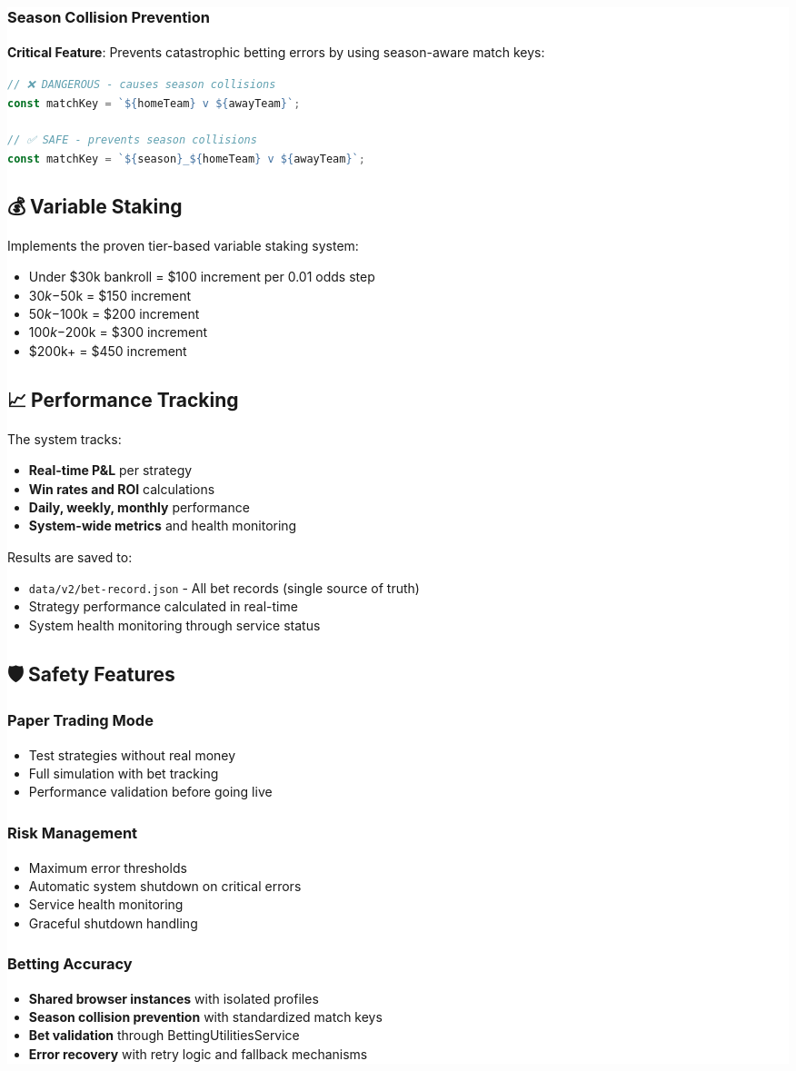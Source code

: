 ### Season Collision Prevention

**Critical Feature**: Prevents catastrophic betting errors by using season-aware match keys:

```typescript
// ❌ DANGEROUS - causes season collisions
const matchKey = `${homeTeam} v ${awayTeam}`;

// ✅ SAFE - prevents season collisions
const matchKey = `${season}_${homeTeam} v ${awayTeam}`;
```

## 💰 Variable Staking

Implements the proven tier-based variable staking system:

- Under $30k bankroll = $100 increment per 0.01 odds step
- $30k-$50k = $150 increment
- $50k-$100k = $200 increment
- $100k-$200k = $300 increment
- $200k+ = $450 increment

## 📈 Performance Tracking

The system tracks:

- **Real-time P&L** per strategy
- **Win rates and ROI** calculations
- **Daily, weekly, monthly** performance
- **System-wide metrics** and health monitoring

Results are saved to:
- `data/v2/bet-record.json` - All bet records (single source of truth)
- Strategy performance calculated in real-time
- System health monitoring through service status

## 🛡️ Safety Features

### Paper Trading Mode
- Test strategies without real money
- Full simulation with bet tracking
- Performance validation before going live

### Risk Management
- Maximum error thresholds
- Automatic system shutdown on critical errors
- Service health monitoring
- Graceful shutdown handling

### Betting Accuracy
- **Shared browser instances** with isolated profiles
- **Season collision prevention** with standardized match keys
- **Bet validation** through BettingUtilitiesService
- **Error recovery** with retry logic and fallback mechanisms
